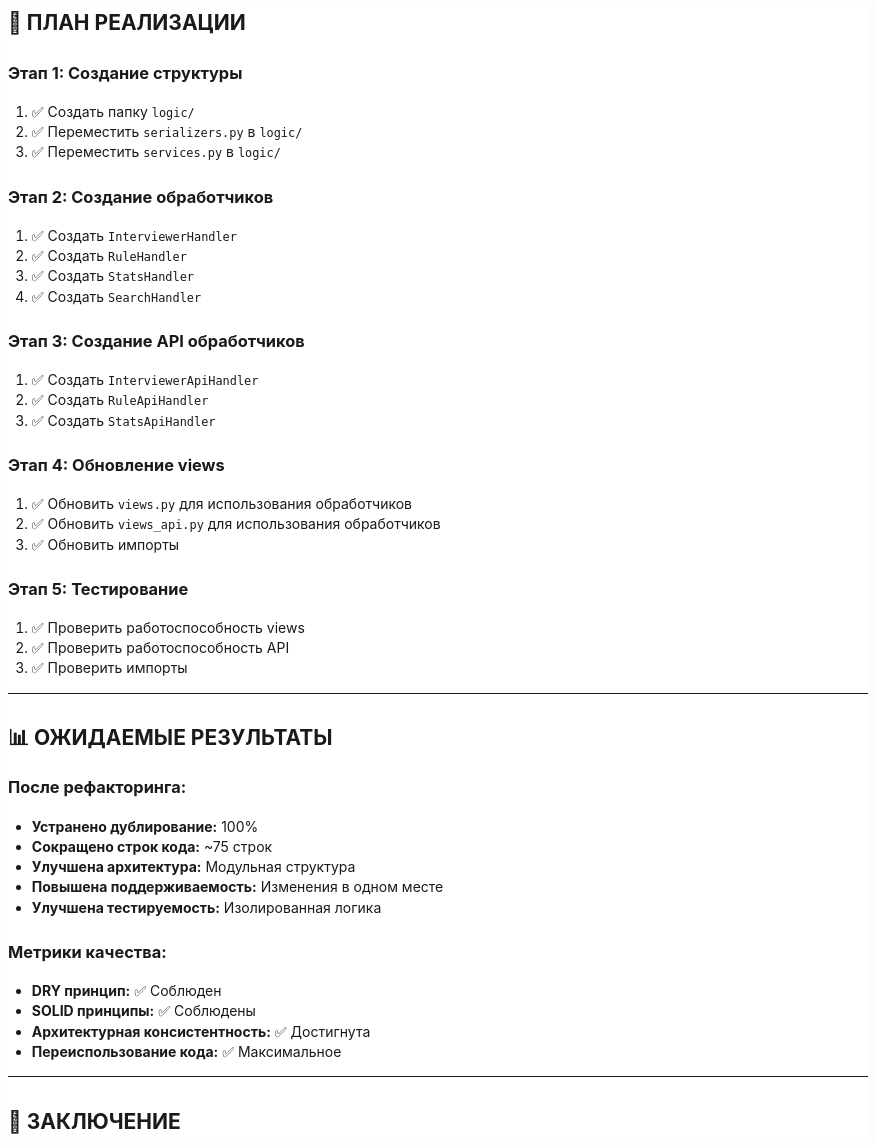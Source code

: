 
## 🔧 **ПЛАН РЕАЛИЗАЦИИ**

### Этап 1: Создание структуры
1. ✅ Создать папку `logic/`
2. ✅ Переместить `serializers.py` в `logic/`
3. ✅ Переместить `services.py` в `logic/`

### Этап 2: Создание обработчиков
1. ✅ Создать `InterviewerHandler`
2. ✅ Создать `RuleHandler`
3. ✅ Создать `StatsHandler`
4. ✅ Создать `SearchHandler`

### Этап 3: Создание API обработчиков
1. ✅ Создать `InterviewerApiHandler`
2. ✅ Создать `RuleApiHandler`
3. ✅ Создать `StatsApiHandler`

### Этап 4: Обновление views
1. ✅ Обновить `views.py` для использования обработчиков
2. ✅ Обновить `views_api.py` для использования обработчиков
3. ✅ Обновить импорты

### Этап 5: Тестирование
1. ✅ Проверить работоспособность views
2. ✅ Проверить работоспособность API
3. ✅ Проверить импорты

---

## 📊 **ОЖИДАЕМЫЕ РЕЗУЛЬТАТЫ**

### После рефакторинга:
- **Устранено дублирование:** 100%
- **Сокращено строк кода:** ~75 строк
- **Улучшена архитектура:** Модульная структура
- **Повышена поддерживаемость:** Изменения в одном месте
- **Улучшена тестируемость:** Изолированная логика

### Метрики качества:
- **DRY принцип:** ✅ Соблюден
- **SOLID принципы:** ✅ Соблюдены
- **Архитектурная консистентность:** ✅ Достигнута
- **Переиспользование кода:** ✅ Максимальное

---

## 🚀 **ЗАКЛЮЧЕНИЕ**
